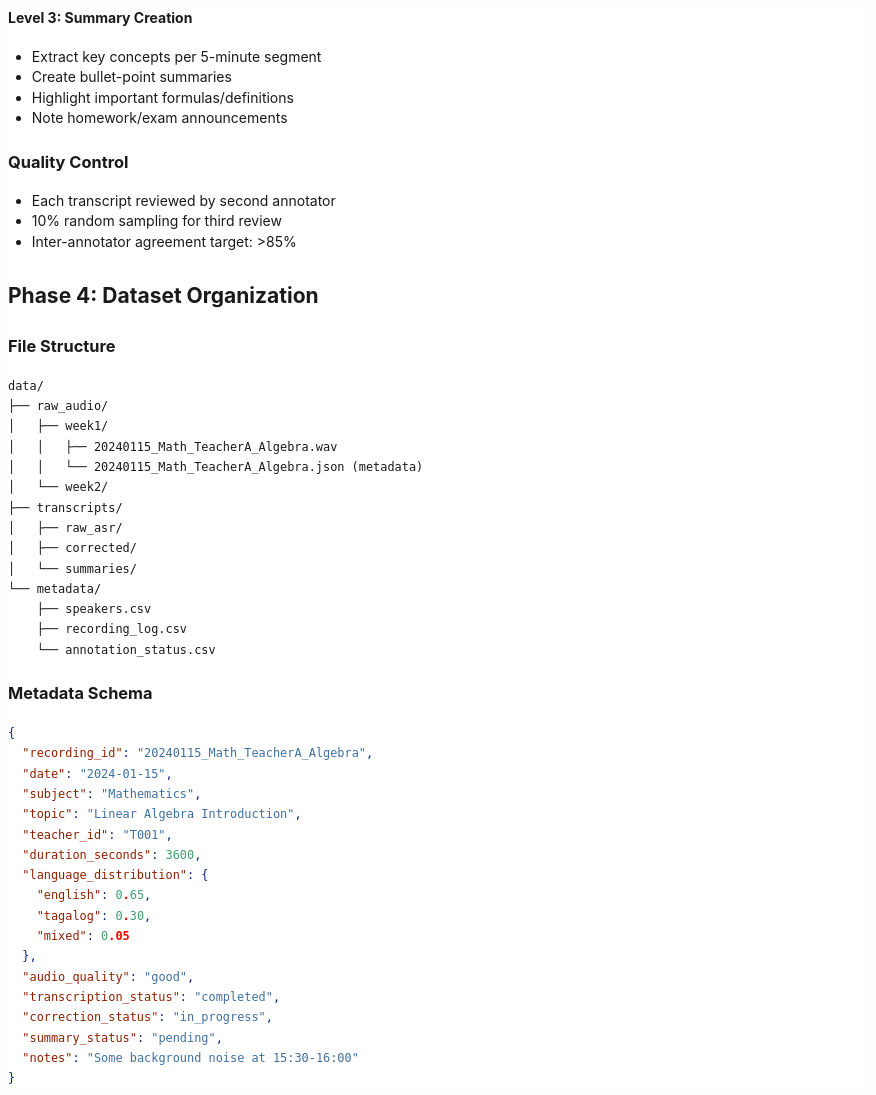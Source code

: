 #### Level 3: Summary Creation
- Extract key concepts per 5-minute segment
- Create bullet-point summaries
- Highlight important formulas/definitions
- Note homework/exam announcements

### Quality Control
- Each transcript reviewed by second annotator
- 10% random sampling for third review
- Inter-annotator agreement target: >85%

## Phase 4: Dataset Organization

### File Structure
```
data/
├── raw_audio/
│   ├── week1/
│   │   ├── 20240115_Math_TeacherA_Algebra.wav
│   │   └── 20240115_Math_TeacherA_Algebra.json (metadata)
│   └── week2/
├── transcripts/
│   ├── raw_asr/
│   ├── corrected/
│   └── summaries/
└── metadata/
    ├── speakers.csv
    ├── recording_log.csv
    └── annotation_status.csv
```

### Metadata Schema
```json
{
  "recording_id": "20240115_Math_TeacherA_Algebra",
  "date": "2024-01-15",
  "subject": "Mathematics",
  "topic": "Linear Algebra Introduction",
  "teacher_id": "T001",
  "duration_seconds": 3600,
  "language_distribution": {
    "english": 0.65,
    "tagalog": 0.30,
    "mixed": 0.05
  },
  "audio_quality": "good",
  "transcription_status": "completed",
  "correction_status": "in_progress",
  "summary_status": "pending",
  "notes": "Some background noise at 15:30-16:00"
}
```
